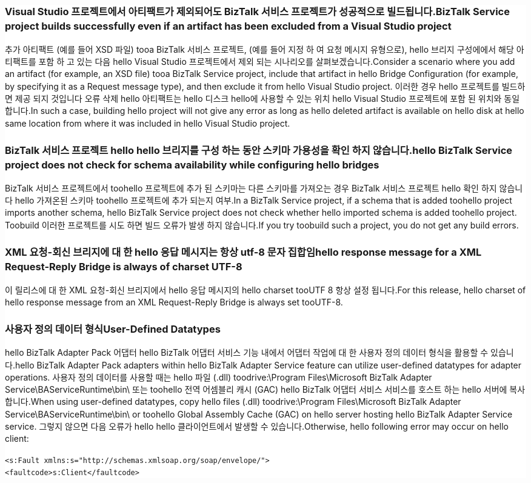 ### <a name="biztalk-service-project-builds-successfully-even-if-an-artifact-has-been-excluded-from-a-visual-studio-project"></a><span data-ttu-id="ed5bc-195">Visual Studio 프로젝트에서 아티팩트가 제외되어도 BizTalk 서비스 프로젝트가 성공적으로 빌드됩니다.</span><span class="sxs-lookup"><span data-stu-id="ed5bc-195">BizTalk Service project builds successfully even if an artifact has been excluded from a Visual Studio project</span></span>
<span data-ttu-id="ed5bc-196">추가 아티팩트 (예를 들어 XSD 파일) tooa BizTalk 서비스 프로젝트, (예를 들어 지정 하 여 요청 메시지 유형으로), hello 브리지 구성에에서 해당 아티팩트를 포함 하 고 있는 다음 hello Visual Studio 프로젝트에서 제외 되는 시나리오를 살펴보겠습니다.</span><span class="sxs-lookup"><span data-stu-id="ed5bc-196">Consider a scenario where you add an artifact (for example, an XSD file) tooa BizTalk Service project, include that artifact in hello Bridge Configuration (for example, by specifying it as a Request message type), and then exclude it from hello Visual Studio project.</span></span> <span data-ttu-id="ed5bc-197">이러한 경우 hello 프로젝트를 빌드하면 제공 되지 것입니다 오류 삭제 hello 아티팩트는 hello 디스크 hello에 사용할 수 있는 위치 hello Visual Studio 프로젝트에 포함 된 위치와 동일 합니다.</span><span class="sxs-lookup"><span data-stu-id="ed5bc-197">In such a case, building hello project will not give any error as long as hello deleted artifact is available on hello disk at hello same location from where it was included in hello Visual Studio project.</span></span>
  
### <a name="hello-biztalk-service-project-does-not-check-for-schema-availability-while-configuring-hello-bridges"></a><span data-ttu-id="ed5bc-198">BizTalk 서비스 프로젝트 hello hello 브리지를 구성 하는 동안 스키마 가용성을 확인 하지 않습니다.</span><span class="sxs-lookup"><span data-stu-id="ed5bc-198">hello BizTalk Service project does not check for schema availability while configuring hello bridges</span></span>
<span data-ttu-id="ed5bc-199">BizTalk 서비스 프로젝트에서 toohello 프로젝트에 추가 된 스키마는 다른 스키마를 가져오는 경우 BizTalk 서비스 프로젝트 hello 확인 하지 않습니다 hello 가져온된 스키마 toohello 프로젝트에 추가 되는지 여부.</span><span class="sxs-lookup"><span data-stu-id="ed5bc-199">In a BizTalk Service project, if a schema that is added toohello project imports another schema, hello BizTalk Service project does not check whether hello imported schema is added toohello project.</span></span> <span data-ttu-id="ed5bc-200">Toobuild 이러한 프로젝트를 시도 하면 빌드 오류가 발생 하지 않습니다.</span><span class="sxs-lookup"><span data-stu-id="ed5bc-200">If you try toobuild such a project, you do not get any build errors.</span></span>
  
### <a name="hello-response-message-for-a-xml-request-reply-bridge-is-always-of-charset-utf-8"></a><span data-ttu-id="ed5bc-201">XML 요청-회신 브리지에 대 한 hello 응답 메시지는 항상 utf-8 문자 집합임</span><span class="sxs-lookup"><span data-stu-id="ed5bc-201">hello response message for a XML Request-Reply Bridge is always of charset UTF-8</span></span>
<span data-ttu-id="ed5bc-202">이 릴리스에 대 한 XML 요청-회신 브리지에서 hello 응답 메시지의 hello charset tooUTF 8 항상 설정 됩니다.</span><span class="sxs-lookup"><span data-stu-id="ed5bc-202">For this release, hello charset of hello response message from an XML Request-Reply Bridge is always set tooUTF-8.</span></span>
  
### <a name="user-defined-datatypes"></a><span data-ttu-id="ed5bc-203">사용자 정의 데이터 형식</span><span class="sxs-lookup"><span data-stu-id="ed5bc-203">User-Defined Datatypes</span></span>
<span data-ttu-id="ed5bc-204">hello BizTalk Adapter Pack 어댑터 hello BizTalk 어댑터 서비스 기능 내에서 어댑터 작업에 대 한 사용자 정의 데이터 형식을 활용할 수 있습니다.</span><span class="sxs-lookup"><span data-stu-id="ed5bc-204">hello BizTalk Adapter Pack adapters within hello BizTalk Adapter Service feature can utilize user-defined datatypes for adapter operations.</span></span>
<span data-ttu-id="ed5bc-205">사용자 정의 데이터를 사용할 때는 hello 파일 (.dll) toodrive:\Program Files\Microsoft BizTalk Adapter Service\BAServiceRuntime\bin\ 또는 toohello 전역 어셈블리 캐시 (GAC) hello BizTalk 어댑터 서비스 서비스를 호스트 하는 hello 서버에 복사 합니다.</span><span class="sxs-lookup"><span data-stu-id="ed5bc-205">When using user-defined datatypes, copy hello files (.dll) toodrive:\Program Files\Microsoft BizTalk Adapter Service\BAServiceRuntime\bin\ or toohello Global Assembly Cache (GAC) on hello server hosting hello BizTalk Adapter Service service.</span></span> <span data-ttu-id="ed5bc-206">그렇지 않으면 다음 오류가 hello hello 클라이언트에서 발생할 수 있습니다.</span><span class="sxs-lookup"><span data-stu-id="ed5bc-206">Otherwise, hello following error may occur on hello client:</span></span>  
```
<s:Fault xmlns:s="http://schemas.xmlsoap.org/soap/envelope/">
<faultcode>s:Client</faultcode>
```